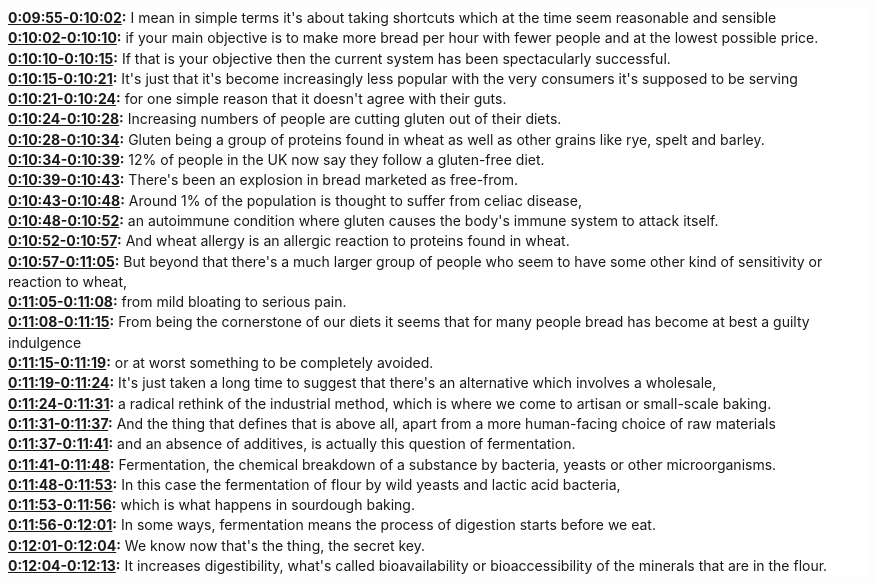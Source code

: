 **[0:09:55-0:10:02](https://soundcloud.com/farmerama-radio/cereal-episode-1-flour-water-salt#t=0:09:55):**  I mean in simple terms it's about taking shortcuts which at the time seem reasonable and sensible  
**[0:10:02-0:10:10](https://soundcloud.com/farmerama-radio/cereal-episode-1-flour-water-salt#t=0:10:02):**  if your main objective is to make more bread per hour with fewer people and at the lowest possible price.  
**[0:10:10-0:10:15](https://soundcloud.com/farmerama-radio/cereal-episode-1-flour-water-salt#t=0:10:10):**  If that is your objective then the current system has been spectacularly successful.  
**[0:10:15-0:10:21](https://soundcloud.com/farmerama-radio/cereal-episode-1-flour-water-salt#t=0:10:15):**  It's just that it's become increasingly less popular with the very consumers it's supposed to be serving  
**[0:10:21-0:10:24](https://soundcloud.com/farmerama-radio/cereal-episode-1-flour-water-salt#t=0:10:21):**  for one simple reason that it doesn't agree with their guts.  
**[0:10:24-0:10:28](https://soundcloud.com/farmerama-radio/cereal-episode-1-flour-water-salt#t=0:10:24):**  Increasing numbers of people are cutting gluten out of their diets.  
**[0:10:28-0:10:34](https://soundcloud.com/farmerama-radio/cereal-episode-1-flour-water-salt#t=0:10:28):**  Gluten being a group of proteins found in wheat as well as other grains like rye, spelt and barley.  
**[0:10:34-0:10:39](https://soundcloud.com/farmerama-radio/cereal-episode-1-flour-water-salt#t=0:10:34):**  12% of people in the UK now say they follow a gluten-free diet.  
**[0:10:39-0:10:43](https://soundcloud.com/farmerama-radio/cereal-episode-1-flour-water-salt#t=0:10:39):**  There's been an explosion in bread marketed as free-from.  
**[0:10:43-0:10:48](https://soundcloud.com/farmerama-radio/cereal-episode-1-flour-water-salt#t=0:10:43):**  Around 1% of the population is thought to suffer from celiac disease,  
**[0:10:48-0:10:52](https://soundcloud.com/farmerama-radio/cereal-episode-1-flour-water-salt#t=0:10:48):**  an autoimmune condition where gluten causes the body's immune system to attack itself.  
**[0:10:52-0:10:57](https://soundcloud.com/farmerama-radio/cereal-episode-1-flour-water-salt#t=0:10:52):**  And wheat allergy is an allergic reaction to proteins found in wheat.  
**[0:10:57-0:11:05](https://soundcloud.com/farmerama-radio/cereal-episode-1-flour-water-salt#t=0:10:57):**  But beyond that there's a much larger group of people who seem to have some other kind of sensitivity or reaction to wheat,  
**[0:11:05-0:11:08](https://soundcloud.com/farmerama-radio/cereal-episode-1-flour-water-salt#t=0:11:05):**  from mild bloating to serious pain.  
**[0:11:08-0:11:15](https://soundcloud.com/farmerama-radio/cereal-episode-1-flour-water-salt#t=0:11:08):**  From being the cornerstone of our diets it seems that for many people bread has become at best a guilty indulgence  
**[0:11:15-0:11:19](https://soundcloud.com/farmerama-radio/cereal-episode-1-flour-water-salt#t=0:11:15):**  or at worst something to be completely avoided.  
**[0:11:19-0:11:24](https://soundcloud.com/farmerama-radio/cereal-episode-1-flour-water-salt#t=0:11:19):**  It's just taken a long time to suggest that there's an alternative which involves a wholesale,  
**[0:11:24-0:11:31](https://soundcloud.com/farmerama-radio/cereal-episode-1-flour-water-salt#t=0:11:24):**  a radical rethink of the industrial method, which is where we come to artisan or small-scale baking.  
**[0:11:31-0:11:37](https://soundcloud.com/farmerama-radio/cereal-episode-1-flour-water-salt#t=0:11:31):**  And the thing that defines that is above all, apart from a more human-facing choice of raw materials  
**[0:11:37-0:11:41](https://soundcloud.com/farmerama-radio/cereal-episode-1-flour-water-salt#t=0:11:37):**  and an absence of additives, is actually this question of fermentation.  
**[0:11:41-0:11:48](https://soundcloud.com/farmerama-radio/cereal-episode-1-flour-water-salt#t=0:11:41):**  Fermentation, the chemical breakdown of a substance by bacteria, yeasts or other microorganisms.  
**[0:11:48-0:11:53](https://soundcloud.com/farmerama-radio/cereal-episode-1-flour-water-salt#t=0:11:48):**  In this case the fermentation of flour by wild yeasts and lactic acid bacteria,  
**[0:11:53-0:11:56](https://soundcloud.com/farmerama-radio/cereal-episode-1-flour-water-salt#t=0:11:53):**  which is what happens in sourdough baking.  
**[0:11:56-0:12:01](https://soundcloud.com/farmerama-radio/cereal-episode-1-flour-water-salt#t=0:11:56):**  In some ways, fermentation means the process of digestion starts before we eat.  
**[0:12:01-0:12:04](https://soundcloud.com/farmerama-radio/cereal-episode-1-flour-water-salt#t=0:12:01):**  We know now that's the thing, the secret key.  
**[0:12:04-0:12:13](https://soundcloud.com/farmerama-radio/cereal-episode-1-flour-water-salt#t=0:12:04):**  It increases digestibility, what's called bioavailability or bioaccessibility of the minerals that are in the flour.  